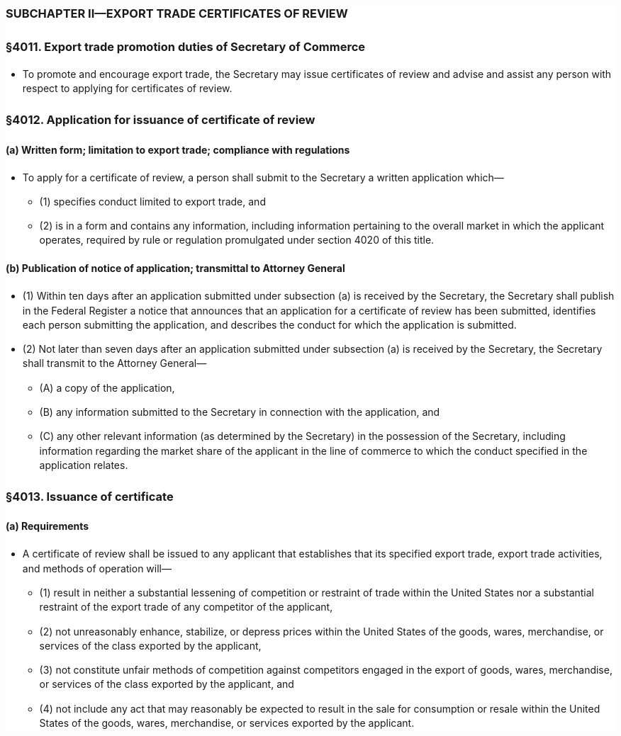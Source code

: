 ### SUBCHAPTER II—EXPORT TRADE CERTIFICATES OF REVIEW

### §4011. Export trade promotion duties of Secretary of Commerce
* To promote and encourage export trade, the Secretary may issue certificates of review and advise and assist any person with respect to applying for certificates of review.

### §4012. Application for issuance of certificate of review
#### (a) Written form; limitation to export trade; compliance with regulations
* To apply for a certificate of review, a person shall submit to the Secretary a written application which—

  * (1) specifies conduct limited to export trade, and

  * (2) is in a form and contains any information, including information pertaining to the overall market in which the applicant operates, required by rule or regulation promulgated under section 4020 of this title.

#### (b) Publication of notice of application; transmittal to Attorney General
* (1) Within ten days after an application submitted under subsection (a) is received by the Secretary, the Secretary shall publish in the Federal Register a notice that announces that an application for a certificate of review has been submitted, identifies each person submitting the application, and describes the conduct for which the application is submitted.

* (2) Not later than seven days after an application submitted under subsection (a) is received by the Secretary, the Secretary shall transmit to the Attorney General—

  * (A) a copy of the application,

  * (B) any information submitted to the Secretary in connection with the application, and

  * (C) any other relevant information (as determined by the Secretary) in the possession of the Secretary, including information regarding the market share of the applicant in the line of commerce to which the conduct specified in the application relates.

### §4013. Issuance of certificate
#### (a) Requirements
* A certificate of review shall be issued to any applicant that establishes that its specified export trade, export trade activities, and methods of operation will—

  * (1) result in neither a substantial lessening of competition or restraint of trade within the United States nor a substantial restraint of the export trade of any competitor of the applicant,

  * (2) not unreasonably enhance, stabilize, or depress prices within the United States of the goods, wares, merchandise, or services of the class exported by the applicant,

  * (3) not constitute unfair methods of competition against competitors engaged in the export of goods, wares, merchandise, or services of the class exported by the applicant, and

  * (4) not include any act that may reasonably be expected to result in the sale for consumption or resale within the United States of the goods, wares, merchandise, or services exported by the applicant.
